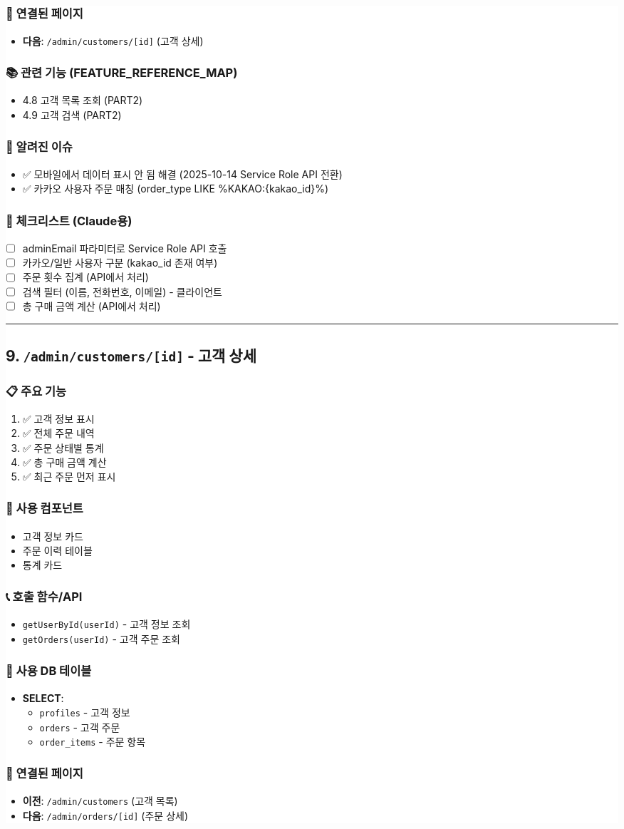 ### 🔗 연결된 페이지
- **다음**: `/admin/customers/[id]` (고객 상세)

### 📚 관련 기능 (FEATURE_REFERENCE_MAP)
- 4.8 고객 목록 조회 (PART2)
- 4.9 고객 검색 (PART2)

### 🐛 알려진 이슈
- ✅ 모바일에서 데이터 표시 안 됨 해결 (2025-10-14 Service Role API 전환)
- ✅ 카카오 사용자 주문 매칭 (order_type LIKE %KAKAO:{kakao_id}%)

### 📝 체크리스트 (Claude용)
- [ ] adminEmail 파라미터로 Service Role API 호출
- [ ] 카카오/일반 사용자 구분 (kakao_id 존재 여부)
- [ ] 주문 횟수 집계 (API에서 처리)
- [ ] 검색 필터 (이름, 전화번호, 이메일) - 클라이언트
- [ ] 총 구매 금액 계산 (API에서 처리)

---

## 9. `/admin/customers/[id]` - 고객 상세

### 📋 주요 기능
1. ✅ 고객 정보 표시
2. ✅ 전체 주문 내역
3. ✅ 주문 상태별 통계
4. ✅ 총 구매 금액 계산
5. ✅ 최근 주문 먼저 표시

### 🔧 사용 컴포넌트
- 고객 정보 카드
- 주문 이력 테이블
- 통계 카드

### 📞 호출 함수/API
- `getUserById(userId)` - 고객 정보 조회
- `getOrders(userId)` - 고객 주문 조회

### 💾 사용 DB 테이블
- **SELECT**:
  - `profiles` - 고객 정보
  - `orders` - 고객 주문
  - `order_items` - 주문 항목

### 🔗 연결된 페이지
- **이전**: `/admin/customers` (고객 목록)
- **다음**: `/admin/orders/[id]` (주문 상세)
